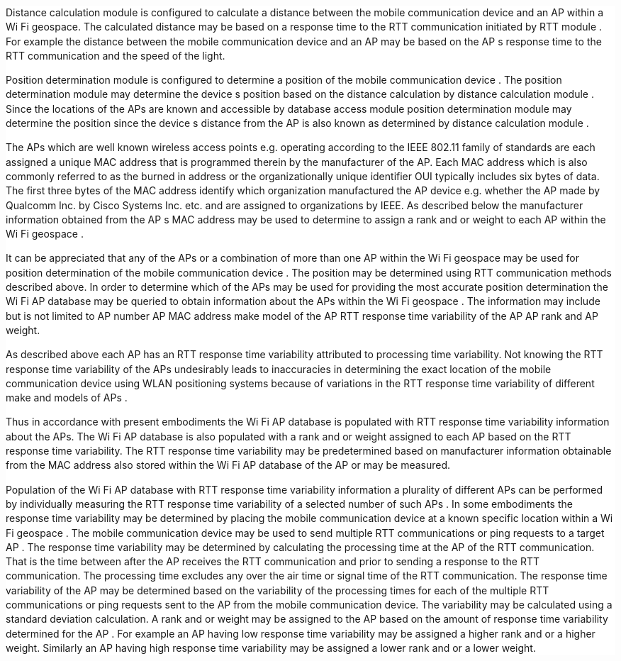 Distance calculation module is configured to calculate a distance between the mobile communication device and an AP within a Wi Fi geospace. The calculated distance may be based on a response time to the RTT communication initiated by RTT module . For example the distance between the mobile communication device and an AP may be based on the AP s response time to the RTT communication and the speed of the light.

Position determination module is configured to determine a position of the mobile communication device . The position determination module may determine the device s position based on the distance calculation by distance calculation module . Since the locations of the APs are known and accessible by database access module position determination module may determine the position since the device s distance from the AP is also known as determined by distance calculation module .

The APs which are well known wireless access points e.g. operating according to the IEEE 802.11 family of standards are each assigned a unique MAC address that is programmed therein by the manufacturer of the AP. Each MAC address which is also commonly referred to as the burned in address or the organizationally unique identifier OUI typically includes six bytes of data. The first three bytes of the MAC address identify which organization manufactured the AP device e.g. whether the AP made by Qualcomm Inc. by Cisco Systems Inc. etc. and are assigned to organizations by IEEE. As described below the manufacturer information obtained from the AP s MAC address may be used to determine to assign a rank and or weight to each AP within the Wi Fi geospace .

It can be appreciated that any of the APs or a combination of more than one AP within the Wi Fi geospace may be used for position determination of the mobile communication device . The position may be determined using RTT communication methods described above. In order to determine which of the APs may be used for providing the most accurate position determination the Wi Fi AP database may be queried to obtain information about the APs within the Wi Fi geospace . The information may include but is not limited to AP number AP MAC address make model of the AP RTT response time variability of the AP AP rank and AP weight.

As described above each AP has an RTT response time variability attributed to processing time variability. Not knowing the RTT response time variability of the APs undesirably leads to inaccuracies in determining the exact location of the mobile communication device using WLAN positioning systems because of variations in the RTT response time variability of different make and models of APs .

Thus in accordance with present embodiments the Wi Fi AP database is populated with RTT response time variability information about the APs. The Wi Fi AP database is also populated with a rank and or weight assigned to each AP based on the RTT response time variability. The RTT response time variability may be predetermined based on manufacturer information obtainable from the MAC address also stored within the Wi Fi AP database of the AP or may be measured.

Population of the Wi Fi AP database with RTT response time variability information a plurality of different APs can be performed by individually measuring the RTT response time variability of a selected number of such APs . In some embodiments the response time variability may be determined by placing the mobile communication device at a known specific location within a Wi Fi geospace . The mobile communication device may be used to send multiple RTT communications or ping requests to a target AP . The response time variability may be determined by calculating the processing time at the AP of the RTT communication. That is the time between after the AP receives the RTT communication and prior to sending a response to the RTT communication. The processing time excludes any over the air time or signal time of the RTT communication. The response time variability of the AP may be determined based on the variability of the processing times for each of the multiple RTT communications or ping requests sent to the AP from the mobile communication device. The variability may be calculated using a standard deviation calculation. A rank and or weight may be assigned to the AP based on the amount of response time variability determined for the AP . For example an AP having low response time variability may be assigned a higher rank and or a higher weight. Similarly an AP having high response time variability may be assigned a lower rank and or a lower weight.
